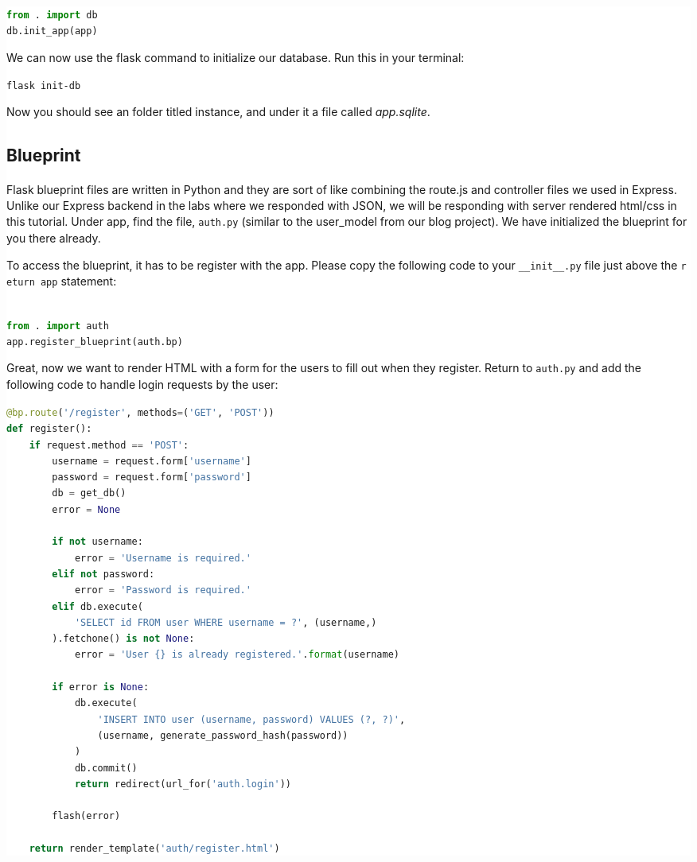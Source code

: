 ```python
from . import db
db.init_app(app)
```

We can now use the flask command to initialize our database. Run this in your terminal:

```
flask init-db
```

Now you should see an folder titled instance, and under it a file called *app.sqlite*.

## Blueprint

Flask blueprint files are written in Python and they are sort of like combining the route.js and controller files we used in Express. Unlike our Express backend in the labs where we responded with JSON, we will be responding with server rendered html/css in this tutorial.   Under app, find the file, ```auth.py``` (similar to the user_model from our blog project). We have initialized the blueprint for you there already.

To access the blueprint, it has to be register with the app. Please copy the following code to your ```__init__.py``` file just above the `return app` statement:

```python

from . import auth
app.register_blueprint(auth.bp)

```

Great, now we want to render HTML with a form for the users to fill out when they register.  Return to ```auth.py``` and add the following code to handle login requests by the user:

```python
@bp.route('/register', methods=('GET', 'POST'))
def register():
    if request.method == 'POST':
        username = request.form['username']
        password = request.form['password']
        db = get_db()
        error = None

        if not username:
            error = 'Username is required.'
        elif not password:
            error = 'Password is required.'
        elif db.execute(
            'SELECT id FROM user WHERE username = ?', (username,)
        ).fetchone() is not None:
            error = 'User {} is already registered.'.format(username)

        if error is None:
            db.execute(
                'INSERT INTO user (username, password) VALUES (?, ?)',
                (username, generate_password_hash(password))
            )
            db.commit()
            return redirect(url_for('auth.login'))

        flash(error)

    return render_template('auth/register.html')
```
